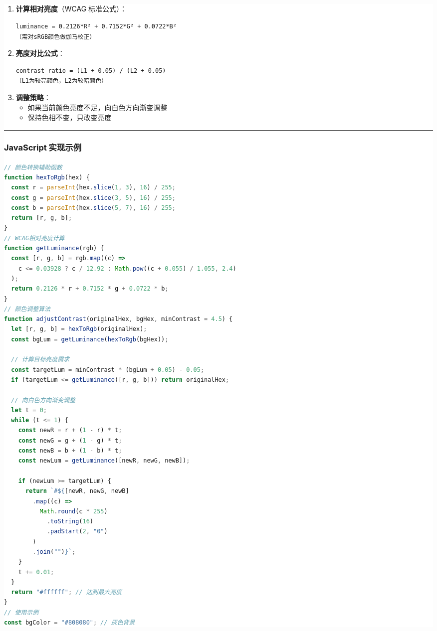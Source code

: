 1. **计算相对亮度**（WCAG 标准公式）：
   ```
   luminance = 0.2126*R² + 0.7152*G² + 0.0722*B²
   （需对sRGB颜色做伽马校正）
   ```
2. **亮度对比公式**：
   ```
   contrast_ratio = (L1 + 0.05) / (L2 + 0.05)
   （L1为较亮颜色，L2为较暗颜色）
   ```
3. **调整策略**：
   - 如果当前颜色亮度不足，向白色方向渐变调整
   - 保持色相不变，只改变亮度

---

### JavaScript 实现示例

```javascript
// 颜色转换辅助函数
function hexToRgb(hex) {
  const r = parseInt(hex.slice(1, 3), 16) / 255;
  const g = parseInt(hex.slice(3, 5), 16) / 255;
  const b = parseInt(hex.slice(5, 7), 16) / 255;
  return [r, g, b];
}
// WCAG相对亮度计算
function getLuminance(rgb) {
  const [r, g, b] = rgb.map((c) =>
    c <= 0.03928 ? c / 12.92 : Math.pow((c + 0.055) / 1.055, 2.4)
  );
  return 0.2126 * r + 0.7152 * g + 0.0722 * b;
}
// 颜色调整算法
function adjustContrast(originalHex, bgHex, minContrast = 4.5) {
  let [r, g, b] = hexToRgb(originalHex);
  const bgLum = getLuminance(hexToRgb(bgHex));

  // 计算目标亮度需求
  const targetLum = minContrast * (bgLum + 0.05) - 0.05;
  if (targetLum <= getLuminance([r, g, b])) return originalHex;

  // 向白色方向渐变调整
  let t = 0;
  while (t <= 1) {
    const newR = r + (1 - r) * t;
    const newG = g + (1 - g) * t;
    const newB = b + (1 - b) * t;
    const newLum = getLuminance([newR, newG, newB]);

    if (newLum >= targetLum) {
      return `#${[newR, newG, newB]
        .map((c) =>
          Math.round(c * 255)
            .toString(16)
            .padStart(2, "0")
        )
        .join("")}`;
    }
    t += 0.01;
  }
  return "#ffffff"; // 达到最大亮度
}
// 使用示例
const bgColor = "#808080"; // 灰色背景
```